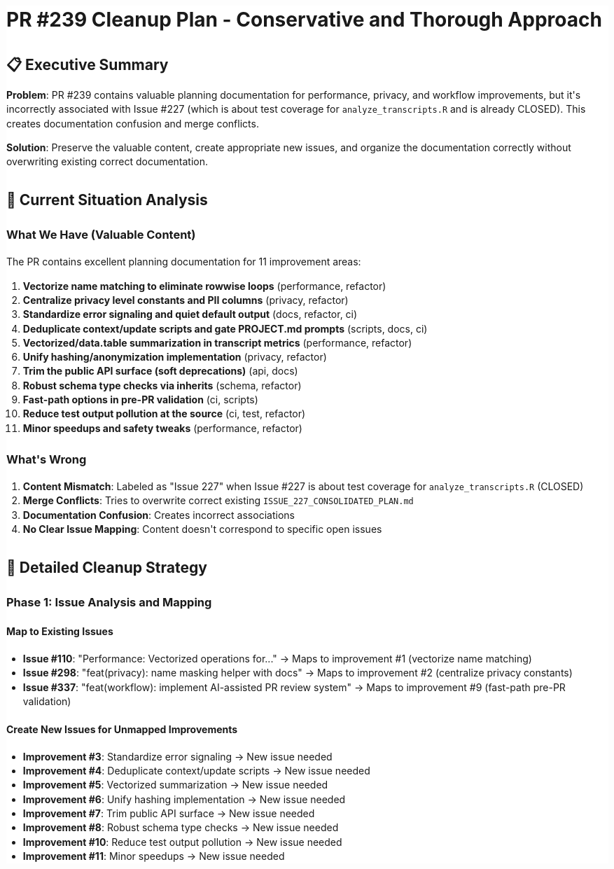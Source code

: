 # PR #239 Cleanup Plan - Conservative and Thorough Approach

## 📋 **Executive Summary**

**Problem**: PR #239 contains valuable planning documentation for performance, privacy, and workflow improvements, but it's incorrectly associated with Issue #227 (which is about test coverage for `analyze_transcripts.R` and is already CLOSED). This creates documentation confusion and merge conflicts.

**Solution**: Preserve the valuable content, create appropriate new issues, and organize the documentation correctly without overwriting existing correct documentation.

## 🎯 **Current Situation Analysis**

### **What We Have (Valuable Content)**
The PR contains excellent planning documentation for 11 improvement areas:

1. **Vectorize name matching to eliminate rowwise loops** (performance, refactor)
2. **Centralize privacy level constants and PII columns** (privacy, refactor)
3. **Standardize error signaling and quiet default output** (docs, refactor, ci)
4. **Deduplicate context/update scripts and gate PROJECT.md prompts** (scripts, docs, ci)
5. **Vectorized/data.table summarization in transcript metrics** (performance, refactor)
6. **Unify hashing/anonymization implementation** (privacy, refactor)
7. **Trim the public API surface (soft deprecations)** (api, docs)
8. **Robust schema type checks via inherits** (schema, refactor)
9. **Fast-path options in pre-PR validation** (ci, scripts)
10. **Reduce test output pollution at the source** (ci, test, refactor)
11. **Minor speedups and safety tweaks** (performance, refactor)

### **What's Wrong**
1. **Content Mismatch**: Labeled as "Issue 227" when Issue #227 is about test coverage for `analyze_transcripts.R` (CLOSED)
2. **Merge Conflicts**: Tries to overwrite correct existing `ISSUE_227_CONSOLIDATED_PLAN.md`
3. **Documentation Confusion**: Creates incorrect associations
4. **No Clear Issue Mapping**: Content doesn't correspond to specific open issues

## 🔧 **Detailed Cleanup Strategy**

### **Phase 1: Issue Analysis and Mapping**

#### **Map to Existing Issues**
- **Issue #110**: "Performance: Vectorized operations for..." → Maps to improvement #1 (vectorize name matching)
- **Issue #298**: "feat(privacy): name masking helper with docs" → Maps to improvement #2 (centralize privacy constants)
- **Issue #337**: "feat(workflow): implement AI-assisted PR review system" → Maps to improvement #9 (fast-path pre-PR validation)

#### **Create New Issues for Unmapped Improvements**
- **Improvement #3**: Standardize error signaling → New issue needed
- **Improvement #4**: Deduplicate context/update scripts → New issue needed
- **Improvement #5**: Vectorized summarization → New issue needed
- **Improvement #6**: Unify hashing implementation → New issue needed
- **Improvement #7**: Trim public API surface → New issue needed
- **Improvement #8**: Robust schema type checks → New issue needed
- **Improvement #10**: Reduce test output pollution → New issue needed
- **Improvement #11**: Minor speedups → New issue needed
